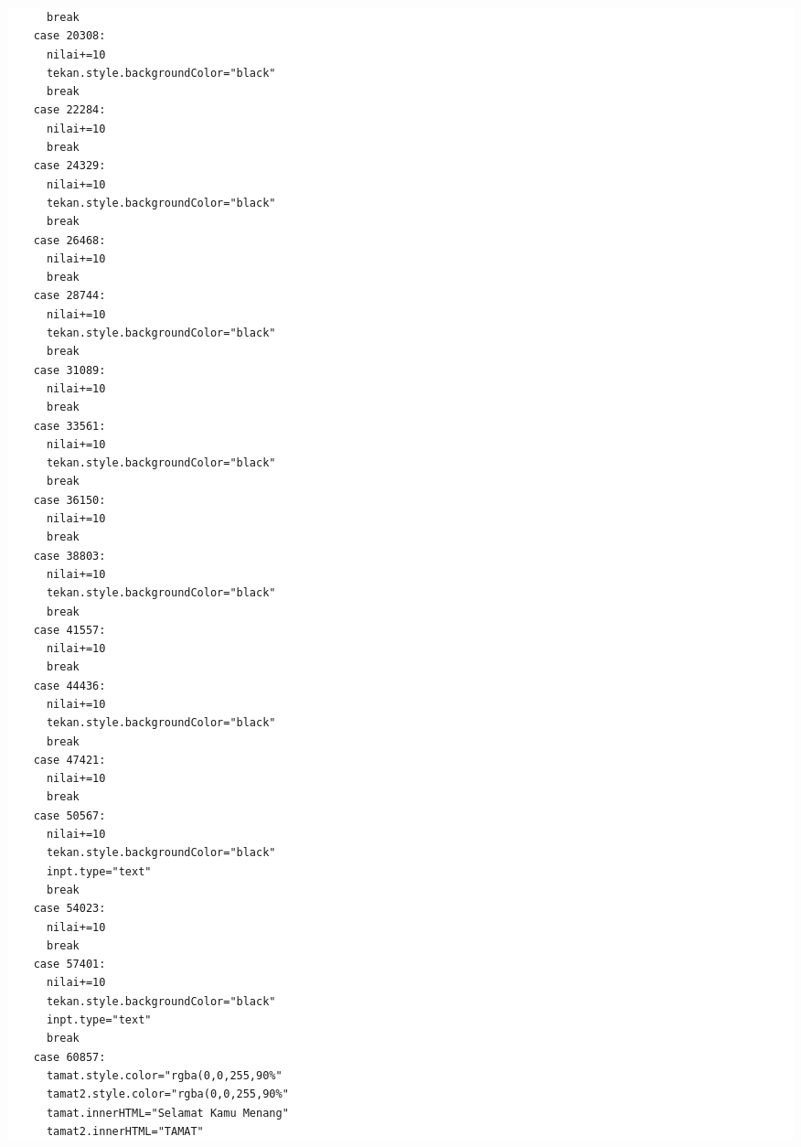           break
        case 20308:
          nilai+=10
          tekan.style.backgroundColor="black"
          break
        case 22284:
          nilai+=10
          break
        case 24329:
          nilai+=10
          tekan.style.backgroundColor="black"
          break
        case 26468:
          nilai+=10
          break
        case 28744:
          nilai+=10
          tekan.style.backgroundColor="black"
          break
        case 31089:
          nilai+=10
          break
        case 33561:
          nilai+=10
          tekan.style.backgroundColor="black"
          break
        case 36150:
          nilai+=10
          break
        case 38803:
          nilai+=10
          tekan.style.backgroundColor="black"
          break
        case 41557:
          nilai+=10
          break
        case 44436:
          nilai+=10
          tekan.style.backgroundColor="black"
          break
        case 47421:
          nilai+=10
          break
        case 50567:
          nilai+=10
          tekan.style.backgroundColor="black"
          inpt.type="text"
          break
        case 54023:
          nilai+=10
          break
        case 57401:
          nilai+=10
          tekan.style.backgroundColor="black"
          inpt.type="text"
          break
        case 60857:
          tamat.style.color="rgba(0,0,255,90%"
          tamat2.style.color="rgba(0,0,255,90%"
          tamat.innerHTML="Selamat Kamu Menang"
          tamat2.innerHTML="TAMAT"
          